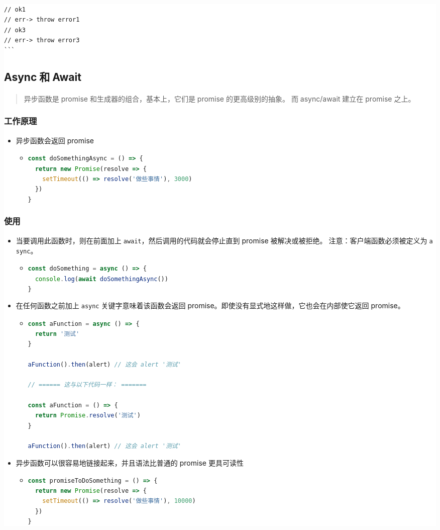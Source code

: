     // ok1
    // err-> throw error1
    // ok3
    // err-> throw error3
    ```



## Async 和 Await

> 异步函数是 promise 和生成器的组合，基本上，它们是 promise 的更高级别的抽象。 而 async/await 建立在 promise 之上。

### 工作原理

+ 异步函数会返回 promise

  + ```js
    const doSomethingAsync = () => {
      return new Promise(resolve => {
        setTimeout(() => resolve('做些事情'), 3000)
      })
    }
    ```

### 使用

+ 当要调用此函数时，则在前面加上 `await`，然后调用的代码就会停止直到 promise 被解决或被拒绝。 注意：客户端函数必须被定义为 `async`。

  + ```js
    const doSomething = async () => {
      console.log(await doSomethingAsync())
    }
    ```

+ 在任何函数之前加上 `async` 关键字意味着该函数会返回 promise。即使没有显式地这样做，它也会在内部使它返回 promise。

  + ```js
    const aFunction = async () => {
      return '测试'
    }
    
    aFunction().then(alert) // 这会 alert '测试'
    
    // ====== 这与以下代码一样： =======
    
    const aFunction = () => {
      return Promise.resolve('测试')
    }
    
    aFunction().then(alert) // 这会 alert '测试'
    ```


+ 异步函数可以很容易地链接起来，并且语法比普通的 promise 更具可读性

  + ```js
    const promiseToDoSomething = () => {
      return new Promise(resolve => {
        setTimeout(() => resolve('做些事情'), 10000)
      })
    }
    